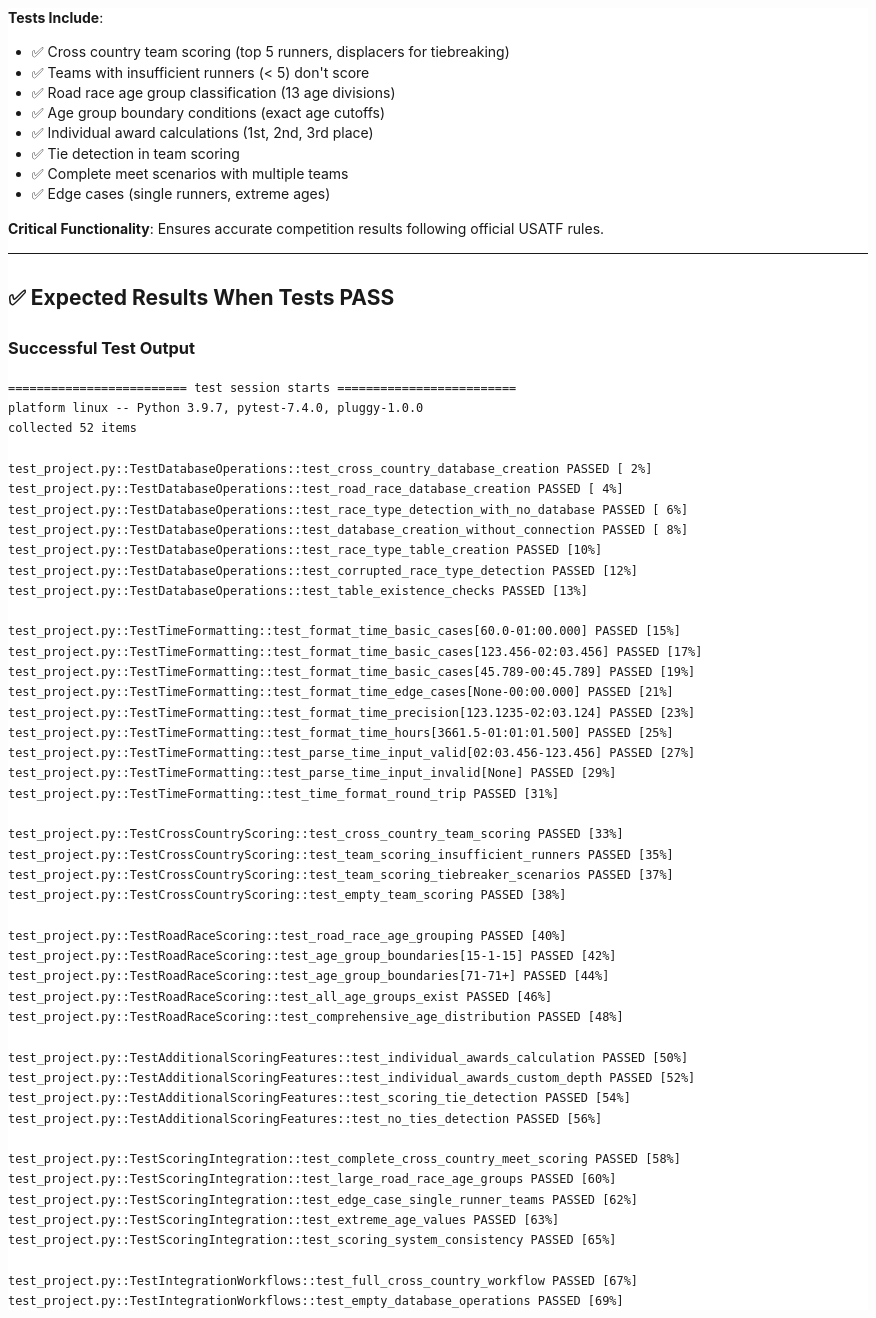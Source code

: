 **Tests Include**:
- ✅ Cross country team scoring (top 5 runners, displacers for tiebreaking)
- ✅ Teams with insufficient runners (< 5) don't score
- ✅ Road race age group classification (13 age divisions)
- ✅ Age group boundary conditions (exact age cutoffs)
- ✅ Individual award calculations (1st, 2nd, 3rd place)
- ✅ Tie detection in team scoring
- ✅ Complete meet scenarios with multiple teams
- ✅ Edge cases (single runners, extreme ages)

**Critical Functionality**: Ensures accurate competition results following official USATF rules.

---

## ✅ Expected Results When Tests PASS

### Successful Test Output
```
========================= test session starts =========================
platform linux -- Python 3.9.7, pytest-7.4.0, pluggy-1.0.0
collected 52 items

test_project.py::TestDatabaseOperations::test_cross_country_database_creation PASSED [ 2%]
test_project.py::TestDatabaseOperations::test_road_race_database_creation PASSED [ 4%]
test_project.py::TestDatabaseOperations::test_race_type_detection_with_no_database PASSED [ 6%]
test_project.py::TestDatabaseOperations::test_database_creation_without_connection PASSED [ 8%]
test_project.py::TestDatabaseOperations::test_race_type_table_creation PASSED [10%]
test_project.py::TestDatabaseOperations::test_corrupted_race_type_detection PASSED [12%]
test_project.py::TestDatabaseOperations::test_table_existence_checks PASSED [13%]

test_project.py::TestTimeFormatting::test_format_time_basic_cases[60.0-01:00.000] PASSED [15%]
test_project.py::TestTimeFormatting::test_format_time_basic_cases[123.456-02:03.456] PASSED [17%]
test_project.py::TestTimeFormatting::test_format_time_basic_cases[45.789-00:45.789] PASSED [19%]
test_project.py::TestTimeFormatting::test_format_time_edge_cases[None-00:00.000] PASSED [21%]
test_project.py::TestTimeFormatting::test_format_time_precision[123.1235-02:03.124] PASSED [23%]
test_project.py::TestTimeFormatting::test_format_time_hours[3661.5-01:01:01.500] PASSED [25%]
test_project.py::TestTimeFormatting::test_parse_time_input_valid[02:03.456-123.456] PASSED [27%]
test_project.py::TestTimeFormatting::test_parse_time_input_invalid[None] PASSED [29%]
test_project.py::TestTimeFormatting::test_time_format_round_trip PASSED [31%]

test_project.py::TestCrossCountryScoring::test_cross_country_team_scoring PASSED [33%]
test_project.py::TestCrossCountryScoring::test_team_scoring_insufficient_runners PASSED [35%]
test_project.py::TestCrossCountryScoring::test_team_scoring_tiebreaker_scenarios PASSED [37%]
test_project.py::TestCrossCountryScoring::test_empty_team_scoring PASSED [38%]

test_project.py::TestRoadRaceScoring::test_road_race_age_grouping PASSED [40%]
test_project.py::TestRoadRaceScoring::test_age_group_boundaries[15-1-15] PASSED [42%]
test_project.py::TestRoadRaceScoring::test_age_group_boundaries[71-71+] PASSED [44%]
test_project.py::TestRoadRaceScoring::test_all_age_groups_exist PASSED [46%]
test_project.py::TestRoadRaceScoring::test_comprehensive_age_distribution PASSED [48%]

test_project.py::TestAdditionalScoringFeatures::test_individual_awards_calculation PASSED [50%]
test_project.py::TestAdditionalScoringFeatures::test_individual_awards_custom_depth PASSED [52%]
test_project.py::TestAdditionalScoringFeatures::test_scoring_tie_detection PASSED [54%]
test_project.py::TestAdditionalScoringFeatures::test_no_ties_detection PASSED [56%]

test_project.py::TestScoringIntegration::test_complete_cross_country_meet_scoring PASSED [58%]
test_project.py::TestScoringIntegration::test_large_road_race_age_groups PASSED [60%]
test_project.py::TestScoringIntegration::test_edge_case_single_runner_teams PASSED [62%]
test_project.py::TestScoringIntegration::test_extreme_age_values PASSED [63%]
test_project.py::TestScoringIntegration::test_scoring_system_consistency PASSED [65%]

test_project.py::TestIntegrationWorkflows::test_full_cross_country_workflow PASSED [67%]
test_project.py::TestIntegrationWorkflows::test_empty_database_operations PASSED [69%]
```